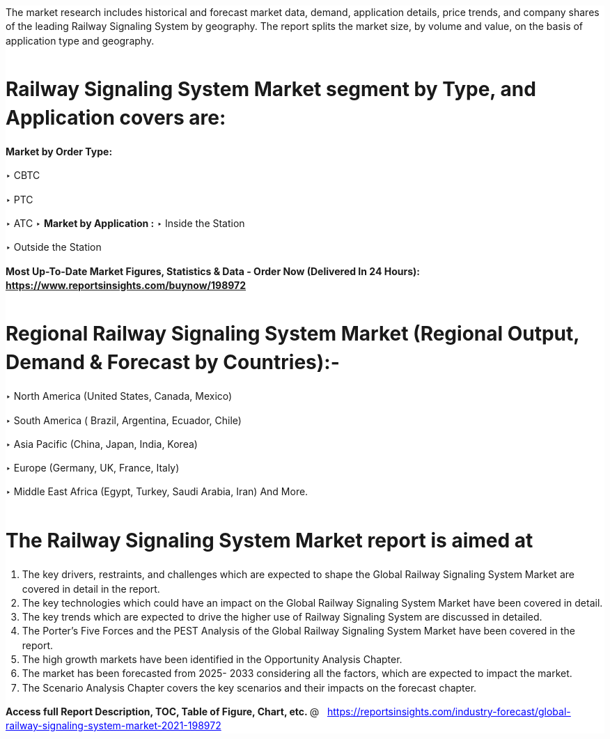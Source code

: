 The market research includes historical and forecast market data, demand, application details, price trends, and company shares of the leading Railway Signaling System by geography. The report splits the market size, by volume and value, on the basis of application type and geography.

# <strong>Railway Signaling System Market segment by Type, and Application covers are:</strong>

<strong>Market by Order Type: </strong>

‣ CBTC

‣ PTC

‣ ATC
‣ 
<strong>Market by Application :</strong>
‣ Inside the Station

‣ Outside the Station

<strong>Most Up-To-Date Market Figures, Statistics & Data - Order Now (Delivered In 24 Hours): <a href=https://www.reportsinsights.com/buynow/198972>https://www.reportsinsights.com/buynow/198972</a></strong>

# <strong>Regional Railway Signaling System Market (Regional Output, Demand &amp; Forecast by Countries):-</strong>

‣ North America (United States, Canada, Mexico)

‣ South America ( Brazil, Argentina, Ecuador, Chile)

‣ Asia Pacific (China, Japan, India, Korea)

‣ Europe (Germany, UK, France, Italy)

‣ Middle East Africa (Egypt, Turkey, Saudi Arabia, Iran) And More.

# <strong>The Railway Signaling System Market report is aimed at</strong>
<ol>
  <li>The key drivers, restraints, and challenges which are expected to shape the Global Railway Signaling System Market are covered in detail in the report.</li>
  <li>The key technologies which could have an impact on the Global Railway Signaling System Market have been covered in detail.</li>
  <li>The key trends which are expected to drive the higher use of Railway Signaling System are discussed in detailed.</li>
  <li>The Porter’s Five Forces and the PEST Analysis of the Global Railway Signaling System Market have been covered in the report.</li>
  <li>The high growth markets have been identified in the Opportunity Analysis Chapter.</li>
  <li>The market has been forecasted from 2025- 2033 considering all the factors, which are expected to impact the market.</li>
  <li>The Scenario Analysis Chapter covers the key scenarios and their impacts on the forecast chapter.</li>
</ol>
<strong>Access full Report Description, TOC, Table of Figure, Chart, etc. </strong>@   <a href=https://reportsinsights.com/industry-forecast/global-railway-signaling-system-market-2021-198972 style=color:#0000ff;>https://reportsinsights.com/industry-forecast/global-railway-signaling-system-market-2021-198972</a>
